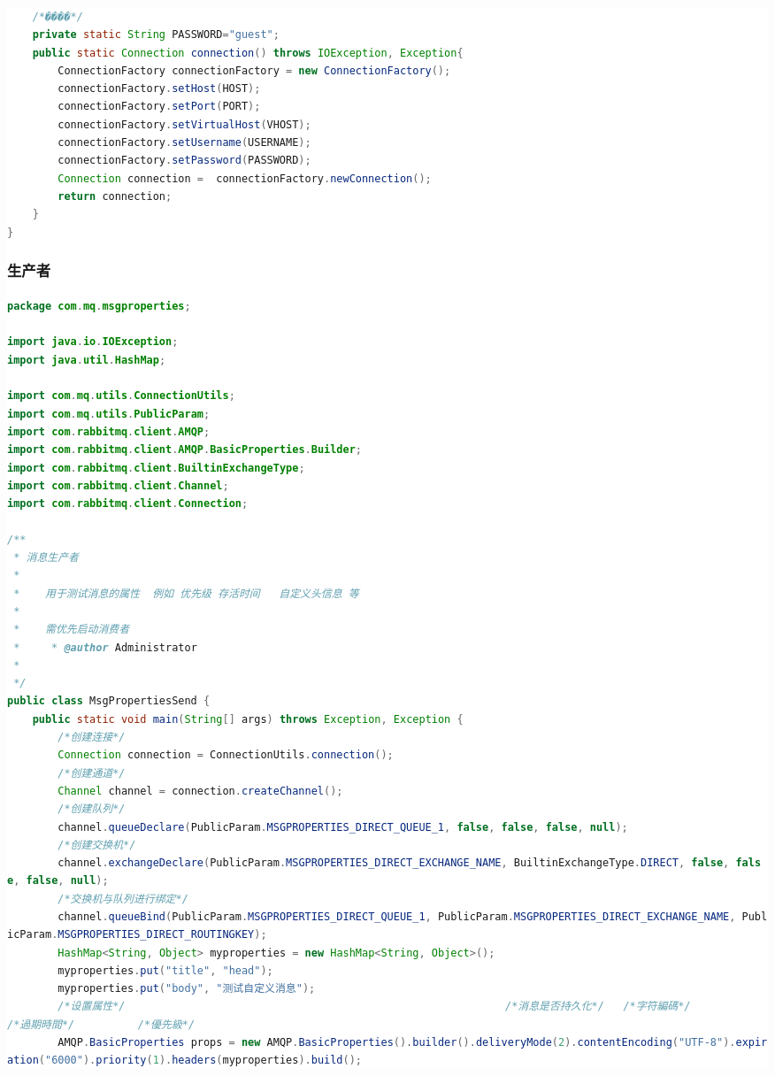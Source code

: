 ```java
	/*����*/
	private static String PASSWORD="guest";
	public static Connection connection() throws IOException, Exception{
		ConnectionFactory connectionFactory = new ConnectionFactory();
		connectionFactory.setHost(HOST);
		connectionFactory.setPort(PORT);
		connectionFactory.setVirtualHost(VHOST);
		connectionFactory.setUsername(USERNAME);
		connectionFactory.setPassword(PASSWORD);
		Connection connection =  connectionFactory.newConnection();
		return connection;
	}
}
```



### 生产者



```java
package com.mq.msgproperties;

import java.io.IOException;
import java.util.HashMap;

import com.mq.utils.ConnectionUtils;
import com.mq.utils.PublicParam;
import com.rabbitmq.client.AMQP;
import com.rabbitmq.client.AMQP.BasicProperties.Builder;
import com.rabbitmq.client.BuiltinExchangeType;
import com.rabbitmq.client.Channel;
import com.rabbitmq.client.Connection;

/**
 * 消息生产者
 * 
 *    用于测试消息的属性  例如 优先级 存活时间   自定义头信息 等
 *    
 *    需优先启动消费者 
 *     * @author Administrator
 *
 */
public class MsgPropertiesSend {
	public static void main(String[] args) throws Exception, Exception {
		/*创建连接*/
		Connection connection = ConnectionUtils.connection();
		/*创建通道*/
		Channel channel = connection.createChannel();
		/*创建队列*/
		channel.queueDeclare(PublicParam.MSGPROPERTIES_DIRECT_QUEUE_1, false, false, false, null);
		/*创建交换机*/
		channel.exchangeDeclare(PublicParam.MSGPROPERTIES_DIRECT_EXCHANGE_NAME, BuiltinExchangeType.DIRECT, false, false, false, null);
		/*交换机与队列进行绑定*/
		channel.queueBind(PublicParam.MSGPROPERTIES_DIRECT_QUEUE_1, PublicParam.MSGPROPERTIES_DIRECT_EXCHANGE_NAME, PublicParam.MSGPROPERTIES_DIRECT_ROUTINGKEY);
		HashMap<String, Object> myproperties = new HashMap<String, Object>();
		myproperties.put("title", "head");
		myproperties.put("body", "测试自定义消息");
		/*设置属性*/														 	/*消息是否持久化*/   /*字符編碼*/              /*過期時間*/		  /*優先級*/	
		AMQP.BasicProperties props = new AMQP.BasicProperties().builder().deliveryMode(2).contentEncoding("UTF-8").expiration("6000").priority(1).headers(myproperties).build();
```